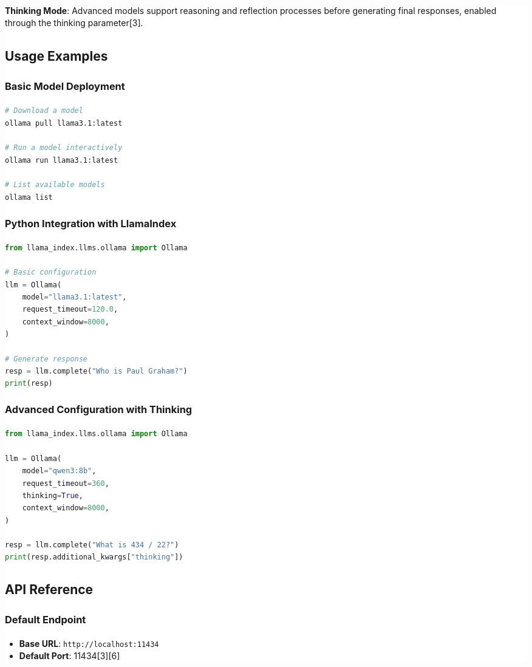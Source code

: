 **Thinking Mode**: Advanced models support reasoning and reflection processes before generating final responses, enabled through the thinking parameter[3].

## Usage Examples

### **Basic Model Deployment**
```bash
# Download a model
ollama pull llama3.1:latest

# Run a model interactively
ollama run llama3.1:latest

# List available models
ollama list
```

### **Python Integration with LlamaIndex**
```python
from llama_index.llms.ollama import Ollama

# Basic configuration
llm = Ollama(
    model="llama3.1:latest", 
    request_timeout=120.0,
    context_window=8000,
)

# Generate response
resp = llm.complete("Who is Paul Graham?")
print(resp)
```

### **Advanced Configuration with Thinking**
```python
from llama_index.llms.ollama import Ollama

llm = Ollama(
    model="qwen3:8b",
    request_timeout=360,
    thinking=True,
    context_window=8000,
)

resp = llm.complete("What is 434 / 22?")
print(resp.additional_kwargs["thinking"])
```

## API Reference

### **Default Endpoint**
- **Base URL**: `http://localhost:11434`
- **Default Port**: 11434[3][6]
